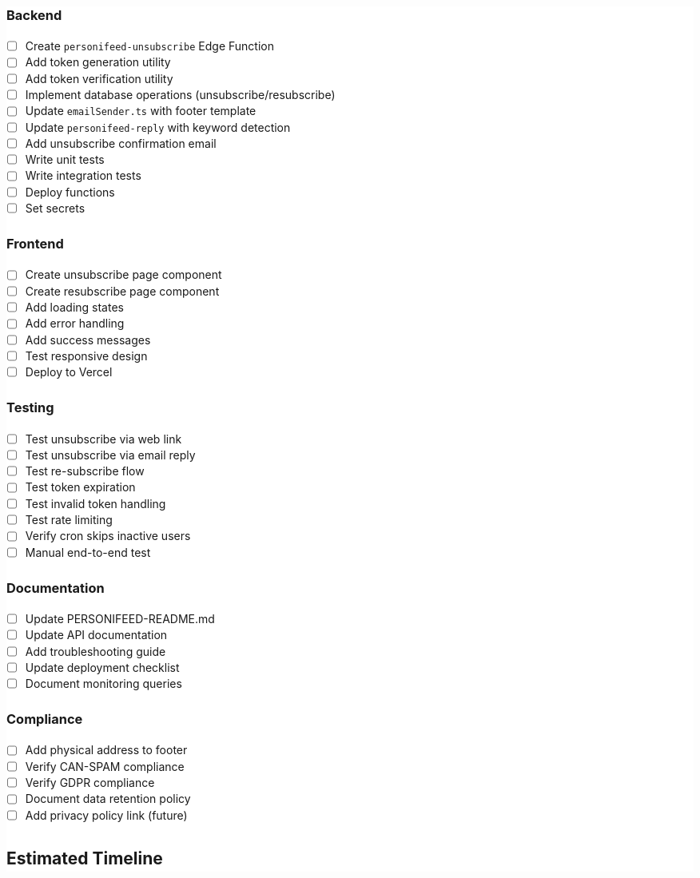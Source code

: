 ### Backend

- [ ] Create `personifeed-unsubscribe` Edge Function
- [ ] Add token generation utility
- [ ] Add token verification utility
- [ ] Implement database operations (unsubscribe/resubscribe)
- [ ] Update `emailSender.ts` with footer template
- [ ] Update `personifeed-reply` with keyword detection
- [ ] Add unsubscribe confirmation email
- [ ] Write unit tests
- [ ] Write integration tests
- [ ] Deploy functions
- [ ] Set secrets

### Frontend

- [ ] Create unsubscribe page component
- [ ] Create resubscribe page component
- [ ] Add loading states
- [ ] Add error handling
- [ ] Add success messages
- [ ] Test responsive design
- [ ] Deploy to Vercel

### Testing

- [ ] Test unsubscribe via web link
- [ ] Test unsubscribe via email reply
- [ ] Test re-subscribe flow
- [ ] Test token expiration
- [ ] Test invalid token handling
- [ ] Test rate limiting
- [ ] Verify cron skips inactive users
- [ ] Manual end-to-end test

### Documentation

- [ ] Update PERSONIFEED-README.md
- [ ] Update API documentation
- [ ] Add troubleshooting guide
- [ ] Update deployment checklist
- [ ] Document monitoring queries

### Compliance

- [ ] Add physical address to footer
- [ ] Verify CAN-SPAM compliance
- [ ] Verify GDPR compliance
- [ ] Document data retention policy
- [ ] Add privacy policy link (future)

## Estimated Timeline
